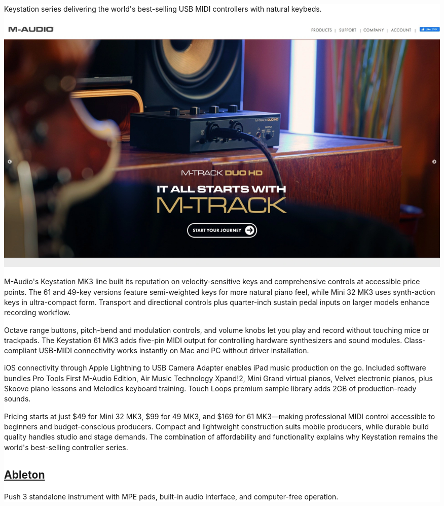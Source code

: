 Keystation series delivering the world's best-selling USB MIDI controllers with natural keybeds.

![M-Audio Screenshot](image/m-audio.webp)


M-Audio's Keystation MK3 line built its reputation on velocity-sensitive keys and comprehensive controls at accessible price points. The 61 and 49-key versions feature semi-weighted keys for more natural piano feel, while Mini 32 MK3 uses synth-action keys in ultra-compact form. Transport and directional controls plus quarter-inch sustain pedal inputs on larger models enhance recording workflow.

Octave range buttons, pitch-bend and modulation controls, and volume knobs let you play and record without touching mice or trackpads. The Keystation 61 MK3 adds five-pin MIDI output for controlling hardware synthesizers and sound modules. Class-compliant USB-MIDI connectivity works instantly on Mac and PC without driver installation.

iOS connectivity through Apple Lightning to USB Camera Adapter enables iPad music production on the go. Included software bundles Pro Tools First M-Audio Edition, Air Music Technology Xpand!2, Mini Grand virtual pianos, Velvet electronic pianos, plus Skoove piano lessons and Melodics keyboard training. Touch Loops premium sample library adds 2GB of production-ready sounds.

Pricing starts at just $49 for Mini 32 MK3, $99 for 49 MK3, and $169 for 61 MK3—making professional MIDI control accessible to beginners and budget-conscious producers. Compact and lightweight construction suits mobile producers, while durable build quality handles studio and stage demands. The combination of affordability and functionality explains why Keystation remains the world's best-selling controller series.

## **[Ableton](https://www.ableton.com)**

Push 3 standalone instrument with MPE pads, built-in audio interface, and computer-free operation.
